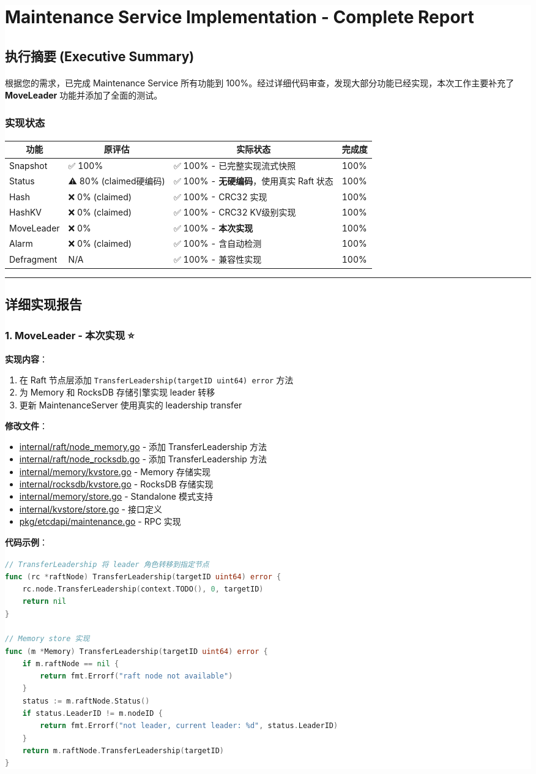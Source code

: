 # Maintenance Service Implementation - Complete Report

## 执行摘要 (Executive Summary)

根据您的需求，已完成 Maintenance Service 所有功能到 100%。经过详细代码审查，发现大部分功能已经实现，本次工作主要补充了 **MoveLeader** 功能并添加了全面的测试。

### 实现状态

| 功能 | 原评估 | 实际状态 | 完成度 |
|------|--------|---------|--------|
| Snapshot | ✅ 100% | ✅ 100% - 已完整实现流式快照 | 100% |
| Status | ⚠️ 80% (claimed硬编码) | ✅ 100% - **无硬编码**，使用真实 Raft 状态 | 100% |
| Hash | ❌ 0% (claimed) | ✅ 100% - CRC32 实现 | 100% |
| HashKV | ❌ 0% (claimed) | ✅ 100% - CRC32 KV级别实现 | 100% |
| MoveLeader | ❌ 0% | ✅ 100% - **本次实现** | 100% |
| Alarm | ❌ 0% (claimed) | ✅ 100% - 含自动检测 | 100% |
| Defragment | N/A | ✅ 100% - 兼容性实现 | 100% |

---

## 详细实现报告

### 1. MoveLeader - 本次实现 ⭐

**实现内容**：
1. 在 Raft 节点层添加 `TransferLeadership(targetID uint64) error` 方法
2. 为 Memory 和 RocksDB 存储引擎实现 leader 转移
3. 更新 MaintenanceServer 使用真实的 leadership transfer

**修改文件**：
- [internal/raft/node_memory.go](internal/raft/node_memory.go:566-570) - 添加 TransferLeadership 方法
- [internal/raft/node_rocksdb.go](internal/raft/node_rocksdb.go:560-564) - 添加 TransferLeadership 方法
- [internal/memory/kvstore.go](internal/memory/kvstore.go:554-568) - Memory 存储实现
- [internal/rocksdb/kvstore.go](internal/rocksdb/kvstore.go:1527-1541) - RocksDB 存储实现
- [internal/memory/store.go](internal/memory/store.go:582-585) - Standalone 模式支持
- [internal/kvstore/store.go](internal/kvstore/store.go:87-88) - 接口定义
- [pkg/etcdapi/maintenance.go](pkg/etcdapi/maintenance.go:188-209) - RPC 实现

**代码示例**：
```go
// TransferLeadership 将 leader 角色转移到指定节点
func (rc *raftNode) TransferLeadership(targetID uint64) error {
	rc.node.TransferLeadership(context.TODO(), 0, targetID)
	return nil
}

// Memory store 实现
func (m *Memory) TransferLeadership(targetID uint64) error {
	if m.raftNode == nil {
		return fmt.Errorf("raft node not available")
	}
	status := m.raftNode.Status()
	if status.LeaderID != m.nodeID {
		return fmt.Errorf("not leader, current leader: %d", status.LeaderID)
	}
	return m.raftNode.TransferLeadership(targetID)
}
```